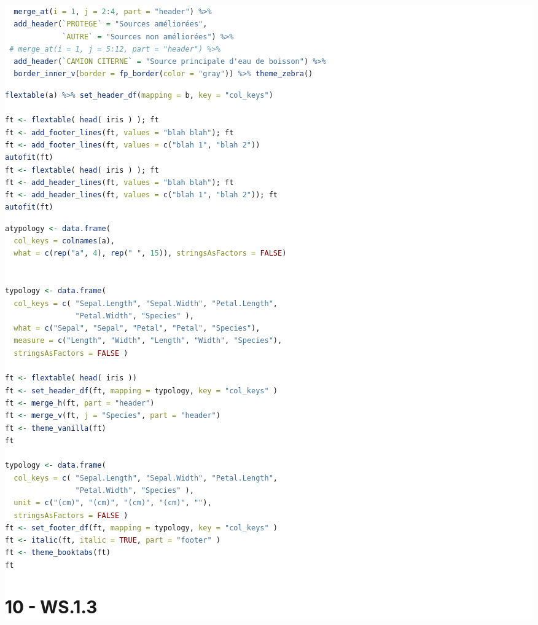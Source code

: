 ``` r
  merge_at(i = 1, j = 2:4, part = "header") %>% 
  add_header(`PROTEGE` = "Sources améliorées",
             `AUTRE` = "Sources non améliorées") %>% 
 # merge_at(i = 1, j = 5:12, part = "header") %>% 
  add_header(`CAMION CITERNE` = "Source principale d'eau de boisson") %>% 
  border_inner_v(border = fp_border(color = "gray")) %>% theme_zebra()
```

``` r
flextable(a) %>% set_header_df(mapping = b, key = "col_keys")

ft <- flextable( head( iris ) ); ft
ft <- add_footer_lines(ft, values = "blah blah"); ft
ft <- add_footer_lines(ft, values = c("blah 1", "blah 2"))
autofit(ft)
ft <- flextable( head( iris ) ); ft
ft <- add_header_lines(ft, values = "blah blah"); ft
ft <- add_header_lines(ft, values = c("blah 1", "blah 2")); ft
autofit(ft)
```

``` r
atypology <- data.frame(
  col_keys = colnames(a),
  what = c(rep("a", 4), rep(" ", 15)), stringsAsFactors = FALSE)


typology <- data.frame(
  col_keys = c( "Sepal.Length", "Sepal.Width", "Petal.Length",
                "Petal.Width", "Species" ),
  what = c("Sepal", "Sepal", "Petal", "Petal", "Species"),
  measure = c("Length", "Width", "Length", "Width", "Species"),
  stringsAsFactors = FALSE )

ft <- flextable( head( iris ))
ft <- set_header_df(ft, mapping = typology, key = "col_keys" )
ft <- merge_h(ft, part = "header")
ft <- merge_v(ft, j = "Species", part = "header")
ft <- theme_vanilla(ft)
ft

typology <- data.frame(
  col_keys = c( "Sepal.Length", "Sepal.Width", "Petal.Length",
                "Petal.Width", "Species" ),
  unit = c("(cm)", "(cm)", "(cm)", "(cm)", ""),
  stringsAsFactors = FALSE )
ft <- set_footer_df(ft, mapping = typology, key = "col_keys" )
ft <- italic(ft, italic = TRUE, part = "footer" )
ft <- theme_booktabs(ft)
ft
```

# 10 - WS.1.3
